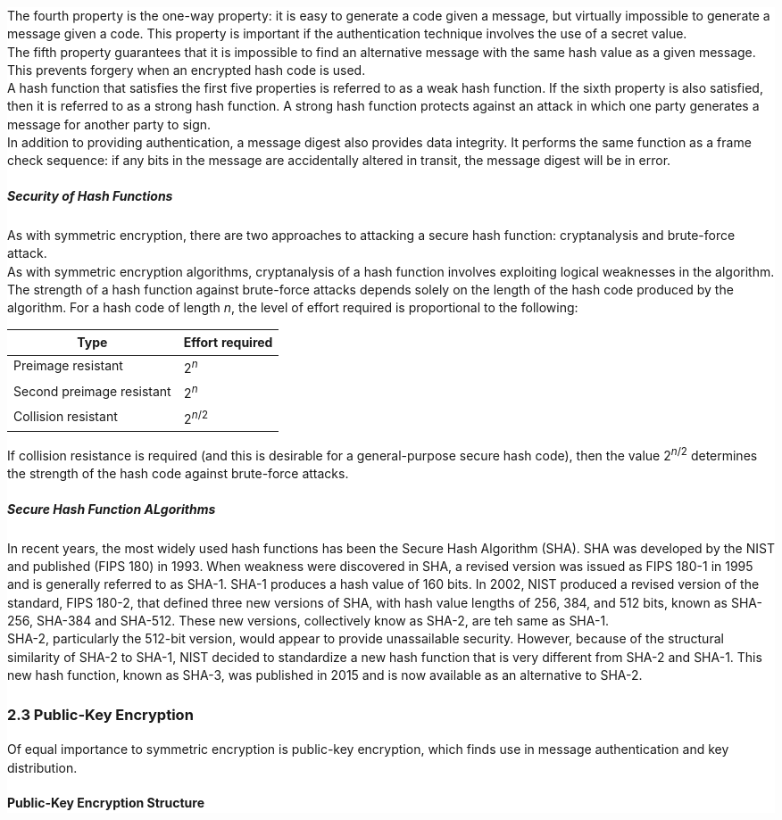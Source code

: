 The fourth property is the one-way property: it is easy to generate a code given a message, but virtually impossible to generate a message given a code. This property is important if the authentication technique involves the use of a secret value.  
The fifth property guarantees that it is impossible to find an alternative message with the same hash value as a given message. This prevents forgery when an encrypted hash code is used.  
A hash function that satisfies the first five properties is referred to as a weak hash function. If the sixth property is also satisfied, then it is referred to as a strong hash function. A strong hash function protects against an attack in which one party generates a message for another party to sign.  
In addition to providing authentication, a message digest also provides data integrity. It performs the same function as a frame check sequence: if any bits in the message are accidentally altered in transit, the message digest will be in error.

##### Security of Hash Functions

As with symmetric encryption, there are two approaches to attacking a secure hash function: cryptanalysis and brute-force attack.  
As with symmetric encryption algorithms, cryptanalysis of a hash function involves exploiting logical weaknesses in the algorithm.  
The strength of a hash function against brute-force attacks depends solely on the length of the hash code produced by the algorithm. For a hash code of length *n*, the level of effort required is proportional to the following:

|Type|Effort required|
|---|---|
| Preimage resistant | $2^n$ |
| Second preimage resistant | $2^n$ |
| Collision resistant | $2^{n/2}$  |

If collision resistance is required (and this is desirable for a general-purpose secure hash code), then the value $2^{n/2}$ determines the strength of the hash code against brute-force attacks.

##### Secure Hash Function ALgorithms

In recent years, the most widely used hash functions has been the Secure Hash Algorithm (SHA). SHA was developed by the NIST and published (FIPS 180) in 1993. When weakness were discovered in SHA, a revised version was issued as FIPS 180-1 in 1995 and is generally referred to as SHA-1. SHA-1 produces a hash value of 160 bits. In 2002, NIST produced a revised version of the standard, FIPS 180-2, that defined three new versions of SHA, with hash value lengths of 256, 384, and 512 bits, known as SHA-256, SHA-384 and SHA-512. These new versions, collectively know as SHA-2, are teh same as SHA-1.  
SHA-2, particularly the 512-bit version, would appear to provide unassailable security. However, because of the structural similarity of SHA-2 to SHA-1, NIST decided to standardize a new hash function that is very different from SHA-2 and SHA-1. This new hash function, known as SHA-3, was published in 2015 and is now available as an alternative to SHA-2.

### 2.3 Public-Key Encryption

Of equal importance to symmetric encryption is public-key encryption, which finds use in message authentication and key distribution.

#### Public-Key Encryption Structure
